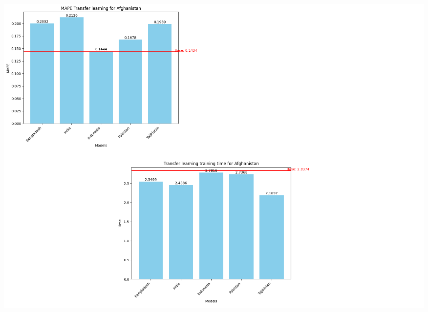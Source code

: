   <img src="img/af-mape.png" alt="Image 2" width="400"/>
</p>
<p align="center">
  <img src="img/af-time.png" alt="Image 3" width="400"/>